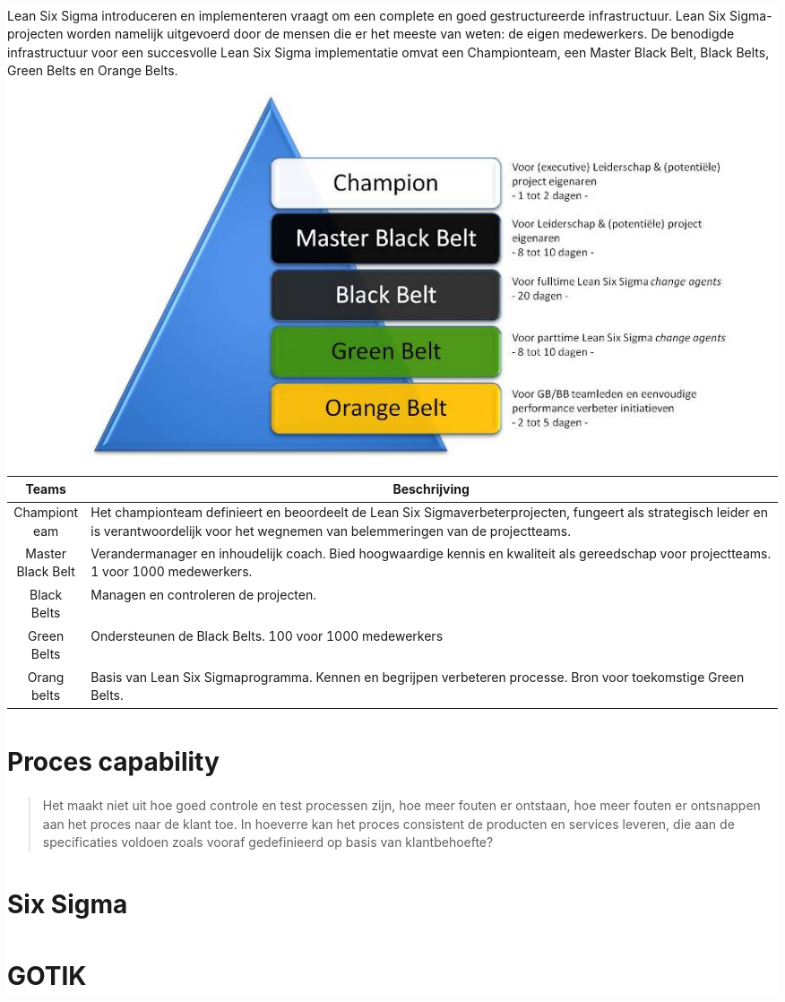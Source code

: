 Lean Six Sigma introduceren en implementeren vraagt om een complete en goed gestructureerde infrastructuur. Lean Six Sigma-projecten worden namelijk uitgevoerd door de mensen die er het meeste van weten: de eigen medewerkers. De benodigde infrastructuur voor een succesvolle Lean Six Sigma implementatie omvat een Championteam, een Master Black Belt, Black Belts, Green Belts en Orange Belts.

![Lean Six Sigma Belt](./images/lean-six-sigma-belts.jpg)

|       Teams       | Beschrijving                                                                                                                                                                                  |
| :---------------: | --------------------------------------------------------------------------------------------------------------------------------------------------------------------------------------------- |
|   Championteam    | Het championteam definieert en beoordeelt de Lean Six Sigmaverbeterprojecten, fungeert als strategisch leider en is verantwoordelijk voor het wegnemen van belemmeringen van de projectteams. |
| Master Black Belt | Verandermanager en inhoudelijk coach. Bied hoogwaardige kennis en kwaliteit als gereedschap voor projectteams. 1 voor 1000 medewerkers.                                                       |
|    Black Belts    | Managen en controleren de projecten.                                                                                                                                                          |
|    Green Belts    | Ondersteunen de Black Belts. 100 voor 1000 medewerkers                                                                                                                                        |
|    Orang belts    | Basis van Lean Six Sigmaprogramma. Kennen en begrijpen verbeteren processe. Bron voor toekomstige Green Belts.                                                                                |

# Proces capability

> Het maakt niet uit hoe goed controle en test processen zijn, hoe meer fouten er ontstaan, hoe meer fouten er ontsnappen aan het proces naar de klant toe. In hoeverre kan het proces consistent de producten en services leveren, die aan de specificaties voldoen zoals vooraf gedefinieerd op basis van klantbehoefte?

# Six Sigma

# GOTIK
